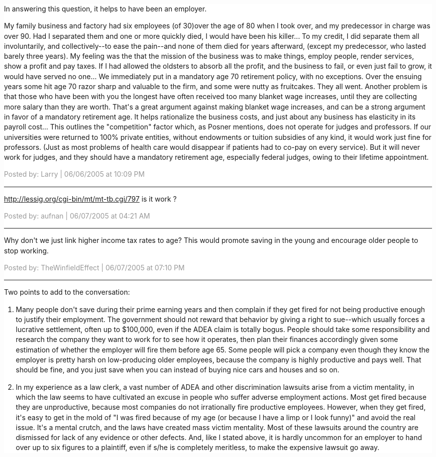 
In answering this question, it helps to have been an employer.

My family business and factory had six employees (of 30)over the age of 80 when I took over, and my predecessor in charge was over 90.  Had I separated them and one or more quickly died, I would have been his killer...  To my credit, I did separate them all involuntarily, and collectively--to ease the pain--and none of them died for years afterward, (except my predecessor, who lasted barely three years).  My feeling was the that the mission of the business was to make things, employ people, render services, show a profit and pay taxes.  If I had allowed the oldsters to absorb all the profit, and the business to fail, or even just fail to grow, it would have served no one...  We immediately put in a mandatory age 70 retirement policy, with no exceptions.  Over the ensuing years some hit age 70 razor sharp and valuable to the firm, and some were nutty as fruitcakes.  They all went.  Another problem is that those who have been with you the longest have often received too many blanket wage increases, until they are collecting more salary than they are worth.  That's a great argument against making blanket wage increases, and can be a strong argument in favor of a mandatory retirement age.  It helps rationalize the business costs, and just about any business has elasticity in its payroll cost...   This outlines the "competition" factor which, as Posner mentions, does not operate for judges and professors.  If our universities were returned to 100% private entities, without endowments or tuition subsidies of any kind, it would work just fine for professors.  (Just as most problems of health care would disappear if patients had to co-pay on every service).  But it will never work for judges, and they should have a mandatory retirement age, especially federal judges, owing to their lifetime appointment.

<span style="color:#999">Posted by: Larry | 06/06/2005 at 10:09 PM</span>

---

http://lessig.org/cgi-bin/mt/mt-tb.cgi/797
is it work ?

<span style="color:#999">Posted by: aufnan | 06/07/2005 at 04:21 AM</span>

---

Why don't we just link higher income tax rates to age? This would promote saving in the young and encourage older people to stop working.

<span style="color:#999">Posted by: TheWinfieldEffect | 06/07/2005 at 07:10 PM</span>

---

Two points to add to the conversation:

1.  Many people don't save during their prime earning years and then complain if they get fired for not being productive enough to justify their employment.  The government should not reward that behavior by giving a right to sue--which usually forces a lucrative settlement, often up to $100,000, even if the ADEA claim is totally bogus.  People should take some responsibility and research the company they want to work for to see how it operates, then plan their finances accordingly given some estimation of whether the employer will fire them before age 65.  Some people will pick a company even though they know the employer is pretty harsh on low-producing older employees, because the company is highly productive and pays well.  That should be fine, and you just save when you can instead of buying nice cars and houses and so on.

2.  In my experience as a law clerk, a vast number of ADEA and other discrimination lawsuits arise from a victim mentality, in which the law seems to have cultivated an excuse in people who suffer adverse employment actions.  Most get fired because they are unproductive, because most companies do not irrationally fire productive employees.  However, when they get fired, it's easy to get in the mold of "I was fired because of my age (or because I have a limp or I look funny)" and avoid the real issue.  It's a mental crutch, and the laws have created mass victim mentality.  Most of these lawsuits around the country are dismissed for lack of any evidence or other defects.  And, like I stated above, it is hardly uncommon for an employer to hand over up to six figures to a plaintiff, even if s/he is completely meritless, to make the expensive lawsuit go away.
